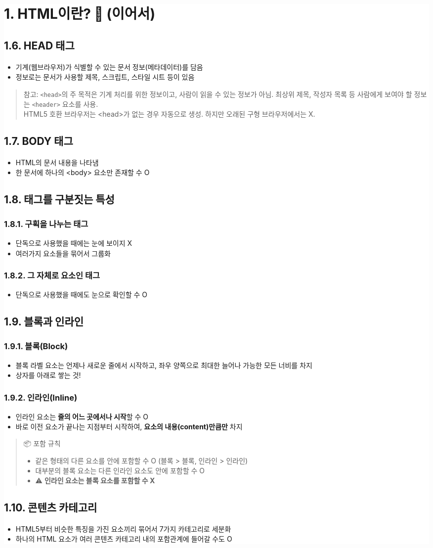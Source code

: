 # 1. HTML이란? 🤔 (이어서)

## 1.6. HEAD 태그
 - 기계(웹브라우저)가 식별할 수 있는 문서 정보(메타데이터)를 담음
 - 정보로는 문서가 사용할 제목, 스크립트, 스타일 시트 등이 있음

 > 참고: ```<head>```의 주 목적은 기계 처리를 위한 정보이고, 사람이 읽을 수 있는 정보가 아님. 최상위 제목, 작성자 목록 등 사람에게 보여야 할 정보는 ```<header>``` 요소를 사용.<br>
 > HTML5 호환 브라우저는 \<head>가 없는 경우 자동으로 생성. 하지만 오래된 구형 브라우저에서는 X.

## 1.7. BODY 태그
 - HTML의 문서 내용을 나타냄
 - 한 문서에 하나의 \<body> 요소만 존재할 수 O

## 1.8. 태그를 구분짓는 특성
### 1.8.1. 구획을 나누는 태그
 - 단독으로 사용했을 때에는 눈에 보이지 X
 - 여러가지 요소들을 묶어서 그룹화

### 1.8.2. 그 자체로 요소인 태그
 - 단독으로 사용했을 때에도 눈으로 확인할 수 O

## 1.9. 블록과 인라인
### 1.9.1. 블록(Block)
 - 블록 라벨 요소는 언제나 새로운 줄에서 시작하고, 좌우 양쪽으로 최대한 늘어나 가능한 모든 너비를 차지
 - 상자를 아래로 쌓는 것!

### 1.9.2. 인라인(Inline)
 - 인라인 요소는 **줄의 어느 곳에서나 시작**할 수 O
 - 바로 이전 요소가 끝나는 지점부터 시작하여, **요소의 내용(content)만큼만** 차지

 > 📦 포함 규칙
 > - 같은 형태의 다른 요소를 안에 포함할 수 O (블록 > 블록, 인라인 > 인라인)
 > - 대부분의 블록 요소는 다른 인라인 요소도 안에 포함할 수 O
 > - ⚠️ **인라인 요소는 블록 요소를 포함할 수 X**

## 1.10. 콘텐츠 카테고리
 - HTML5부터 비슷한 특징을 가진 요소끼리 묶어서 7가지 카테고리로 세분화
 - 하나의 HTML 요소가 여러 콘텐츠 카테고리 내의 포함관계에 들어갈 수도 O
